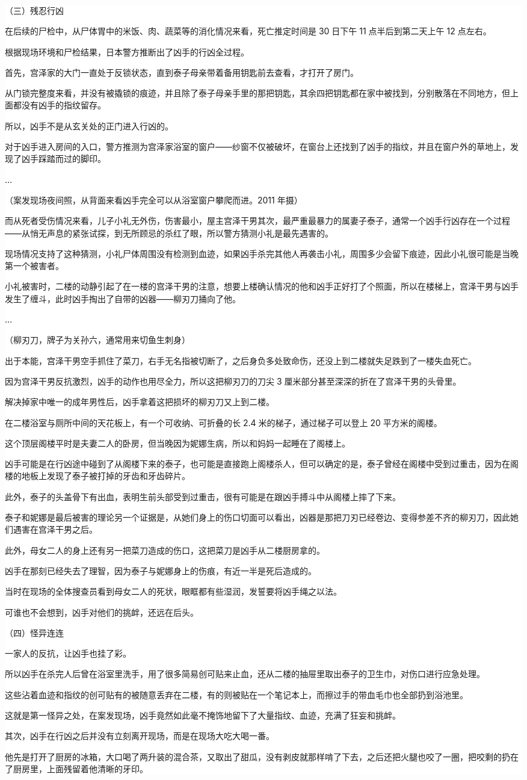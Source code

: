 （三）残忍行凶

在后续的尸检中，从尸体胃中的米饭、肉、蔬菜等的消化情况来看，死亡推定时间是 30 日下午 11 点半后到第二天上午 12 点左右。

根据现场环境和尸检结果，日本警方推断出了凶手的行凶全过程。

首先，宫泽家的大门一直处于反锁状态，直到泰子母亲带着备用钥匙前去查看，才打开了房门。

从门锁完整度来看，并没有被撬锁的痕迹，并且除了泰子母亲手里的那把钥匙，其余四把钥匙都在家中被找到，分别散落在不同地方，但上面都没有凶手的指纹留存。

所以，凶手不是从玄关处的正门进入行凶的。

对于凶手进入房间的入口，警方推测为宫泽家浴室的窗户——纱窗不仅被破坏，在窗台上还找到了凶手的指纹，并且在窗户外的草地上，发现了凶手踩踏而过的脚印。

…

（案发现场夜间照，从背面来看凶手完全可以从浴室窗户攀爬而进。2011 年摄）

而从死者受伤情况来看，儿子小礼无外伤，伤害最小，屋主宫泽干男其次，最严重最暴力的属妻子泰子，通常一个凶手行凶存在一个过程——从悄无声息的紧张试探，到无所顾忌的杀红了眼，所以警方猜测小礼是最先遇害的。

现场情况支持了这种猜测，小礼尸体周围没有检测到血迹，如果凶手杀完其他人再袭击小礼，周围多少会留下痕迹，因此小礼很可能是当晚第一个被害者。

小礼被害时，二楼的动静引起了在一楼的宫泽干男的注意，想要上楼确认情况的他和凶手正好打了个照面，所以在楼梯上，宫泽干男与凶手发生了缠斗，此时凶手掏出了自带的凶器——柳刃刀捅向了他。

…

（柳刃刀，牌子为关孙六，通常用来切鱼生刺身）

出于本能，宫泽干男空手抓住了菜刀，右手无名指被切断了，之后身负多处致命伤，还没上到二楼就失足跌到了一楼失血死亡。

因为宫泽干男反抗激烈，凶手的动作也用尽全力，所以这把柳刃刀的刀尖 3 厘米部分甚至深深的折在了宫泽干男的头骨里。

解决掉家中唯一的成年男性后，凶手拿着这把损坏的柳刃刀又上到二楼。

在二楼浴室与厕所中间的天花板上，有一个可收纳、可折叠的长 2.4 米的梯子，通过梯子可以登上 20 平方米的阁楼。

这个顶层阁楼平时是夫妻二人的卧房，但当晚因为妮娜生病，所以和妈妈一起睡在了阁楼上。

凶手可能是在行凶途中碰到了从阁楼下来的泰子，也可能是直接跑上阁楼杀人，但可以确定的是，泰子曾经在阁楼中受到过重击，因为在阁楼的地板上发现了泰子被打掉的牙齿和牙齿碎片。

此外，泰子的头盖骨下有出血，表明生前头部受到过重击，很有可能是在跟凶手搏斗中从阁楼上摔了下来。

泰子和妮娜是最后被害的理论另一个证据是，从她们身上的伤口切面可以看出，凶器是那把刀刃已经卷边、变得参差不齐的柳刃刀，因此她们遇害在宫泽干男之后。

此外，母女二人的身上还有另一把菜刀造成的伤口，这把菜刀是凶手从二楼厨房拿的。

凶手在那刻已经失去了理智，因为泰子与妮娜身上的伤痕，有近一半是死后造成的。

当时在现场的全体搜查员看到母女二人的死状，眼眶都有些湿润，发誓要将凶手绳之以法。

可谁也不会想到，凶手对他们的挑衅，还远在后头。

（四）怪异连连

一家人的反抗，让凶手也挂了彩。

所以凶手在杀完人后曾在浴室里洗手，用了很多简易创可贴来止血，还从二楼的抽屉里取出泰子的卫生巾，对伤口进行应急处理。

这些沾着血迹和指纹的创可贴有的被随意丢弃在二楼，有的则被贴在一个笔记本上，而擦过手的带血毛巾也全部扔到浴池里。

这就是第一怪异之处，在案发现场，凶手竟然如此毫不掩饰地留下了大量指纹、血迹，充满了狂妄和挑衅。

其次，凶手在行凶之后并没有立刻离开现场，而是在现场大吃大喝一番。

他先是打开了厨房的冰箱，大口喝了两升装的混合茶，又取出了甜瓜，没有剥皮就那样啃了下去，之后还把火腿也咬了一圈，把咬剩的扔在了厨房里，上面残留着他清晰的牙印。
